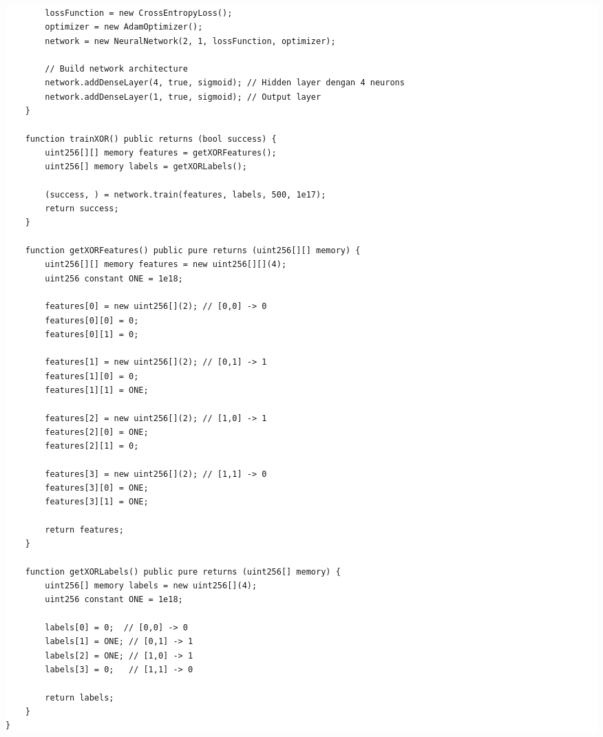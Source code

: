 ```solidity
        lossFunction = new CrossEntropyLoss();
        optimizer = new AdamOptimizer();
        network = new NeuralNetwork(2, 1, lossFunction, optimizer);

        // Build network architecture
        network.addDenseLayer(4, true, sigmoid); // Hidden layer dengan 4 neurons
        network.addDenseLayer(1, true, sigmoid); // Output layer
    }

    function trainXOR() public returns (bool success) {
        uint256[][] memory features = getXORFeatures();
        uint256[] memory labels = getXORLabels();

        (success, ) = network.train(features, labels, 500, 1e17);
        return success;
    }

    function getXORFeatures() public pure returns (uint256[][] memory) {
        uint256[][] memory features = new uint256[][](4);
        uint256 constant ONE = 1e18;

        features[0] = new uint256[](2); // [0,0] -> 0
        features[0][0] = 0;
        features[0][1] = 0;

        features[1] = new uint256[](2); // [0,1] -> 1
        features[1][0] = 0;
        features[1][1] = ONE;

        features[2] = new uint256[](2); // [1,0] -> 1
        features[2][0] = ONE;
        features[2][1] = 0;

        features[3] = new uint256[](2); // [1,1] -> 0
        features[3][0] = ONE;
        features[3][1] = ONE;

        return features;
    }

    function getXORLabels() public pure returns (uint256[] memory) {
        uint256[] memory labels = new uint256[](4);
        uint256 constant ONE = 1e18;

        labels[0] = 0;  // [0,0] -> 0
        labels[1] = ONE; // [0,1] -> 1
        labels[2] = ONE; // [1,0] -> 1
        labels[3] = 0;   // [1,1] -> 0

        return labels;
    }
}
```
